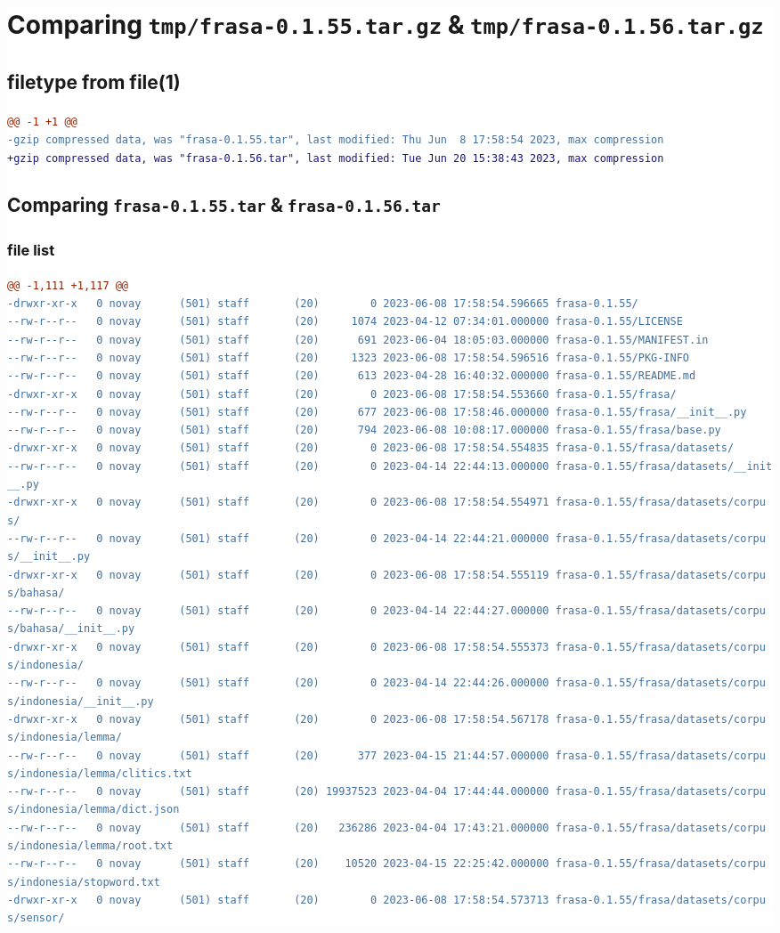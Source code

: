 # Comparing `tmp/frasa-0.1.55.tar.gz` & `tmp/frasa-0.1.56.tar.gz`

## filetype from file(1)

```diff
@@ -1 +1 @@
-gzip compressed data, was "frasa-0.1.55.tar", last modified: Thu Jun  8 17:58:54 2023, max compression
+gzip compressed data, was "frasa-0.1.56.tar", last modified: Tue Jun 20 15:38:43 2023, max compression
```

## Comparing `frasa-0.1.55.tar` & `frasa-0.1.56.tar`

### file list

```diff
@@ -1,111 +1,117 @@
-drwxr-xr-x   0 novay      (501) staff       (20)        0 2023-06-08 17:58:54.596665 frasa-0.1.55/
--rw-r--r--   0 novay      (501) staff       (20)     1074 2023-04-12 07:34:01.000000 frasa-0.1.55/LICENSE
--rw-r--r--   0 novay      (501) staff       (20)      691 2023-06-04 18:05:03.000000 frasa-0.1.55/MANIFEST.in
--rw-r--r--   0 novay      (501) staff       (20)     1323 2023-06-08 17:58:54.596516 frasa-0.1.55/PKG-INFO
--rw-r--r--   0 novay      (501) staff       (20)      613 2023-04-28 16:40:32.000000 frasa-0.1.55/README.md
-drwxr-xr-x   0 novay      (501) staff       (20)        0 2023-06-08 17:58:54.553660 frasa-0.1.55/frasa/
--rw-r--r--   0 novay      (501) staff       (20)      677 2023-06-08 17:58:46.000000 frasa-0.1.55/frasa/__init__.py
--rw-r--r--   0 novay      (501) staff       (20)      794 2023-06-08 10:08:17.000000 frasa-0.1.55/frasa/base.py
-drwxr-xr-x   0 novay      (501) staff       (20)        0 2023-06-08 17:58:54.554835 frasa-0.1.55/frasa/datasets/
--rw-r--r--   0 novay      (501) staff       (20)        0 2023-04-14 22:44:13.000000 frasa-0.1.55/frasa/datasets/__init__.py
-drwxr-xr-x   0 novay      (501) staff       (20)        0 2023-06-08 17:58:54.554971 frasa-0.1.55/frasa/datasets/corpus/
--rw-r--r--   0 novay      (501) staff       (20)        0 2023-04-14 22:44:21.000000 frasa-0.1.55/frasa/datasets/corpus/__init__.py
-drwxr-xr-x   0 novay      (501) staff       (20)        0 2023-06-08 17:58:54.555119 frasa-0.1.55/frasa/datasets/corpus/bahasa/
--rw-r--r--   0 novay      (501) staff       (20)        0 2023-04-14 22:44:27.000000 frasa-0.1.55/frasa/datasets/corpus/bahasa/__init__.py
-drwxr-xr-x   0 novay      (501) staff       (20)        0 2023-06-08 17:58:54.555373 frasa-0.1.55/frasa/datasets/corpus/indonesia/
--rw-r--r--   0 novay      (501) staff       (20)        0 2023-04-14 22:44:26.000000 frasa-0.1.55/frasa/datasets/corpus/indonesia/__init__.py
-drwxr-xr-x   0 novay      (501) staff       (20)        0 2023-06-08 17:58:54.567178 frasa-0.1.55/frasa/datasets/corpus/indonesia/lemma/
--rw-r--r--   0 novay      (501) staff       (20)      377 2023-04-15 21:44:57.000000 frasa-0.1.55/frasa/datasets/corpus/indonesia/lemma/clitics.txt
--rw-r--r--   0 novay      (501) staff       (20) 19937523 2023-04-04 17:44:44.000000 frasa-0.1.55/frasa/datasets/corpus/indonesia/lemma/dict.json
--rw-r--r--   0 novay      (501) staff       (20)   236286 2023-04-04 17:43:21.000000 frasa-0.1.55/frasa/datasets/corpus/indonesia/lemma/root.txt
--rw-r--r--   0 novay      (501) staff       (20)    10520 2023-04-15 22:25:42.000000 frasa-0.1.55/frasa/datasets/corpus/indonesia/stopword.txt
-drwxr-xr-x   0 novay      (501) staff       (20)        0 2023-06-08 17:58:54.573713 frasa-0.1.55/frasa/datasets/corpus/sensor/
```